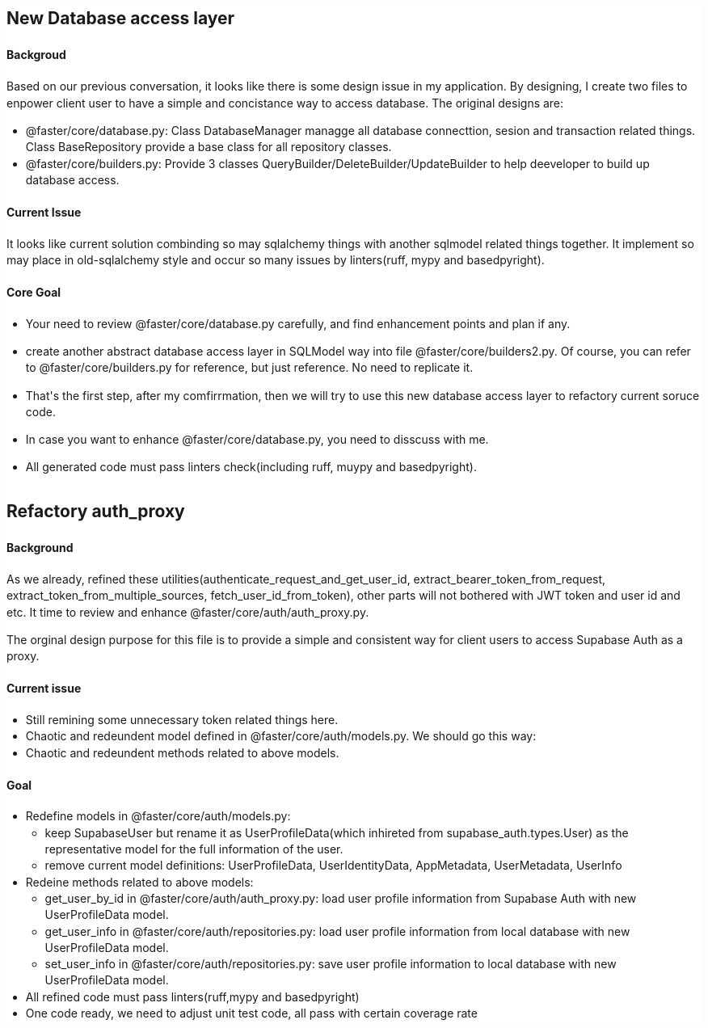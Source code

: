 
## New Database access layer
#### Backgroud
Based on our previous conversation, it looks like there is some design issue in my application. By designing, I create two files to enpower client user to have a simple and concistance way to access database. The original designs are:
- @faster/core/database.py: Class DatabaseManager managge all database connecttion, sesion and transaction related things. Class BaseRepository provide a base class for all repository classes.
- @faster/core/builders.py: Provide 3 classes QueryBuilder/DeleteBuilder/UpdateBuilder to help deeveloper to build up database access.

#### Current Issue
It looks like current solution combinding so may sqlalchemy things with another sqlmodel related things together. It implement so may place in old-sqlalchemy style and occur so many issues by linters(ruff, mypy and basedpyright).

#### Core Goal
- Your need to review @faster/core/database.py carefully, and find enhancement points and plan if any.

- create another abstract database access layer in SQLModel way into file @faster/core/builders2.py. Of course, you can refer to @faster/core/builders.py for reference, but just reference. No need to replicate it.

- That's the first step, after my comfirrmation, then we will try to use this new database access layer to refactory current soruce code.

- In case you want to enhance @faster/core/database.py, you need to disscuss with me.

- All generated code must pass linters check(including ruff, muypy and basedpyright).


## Refactory auth_proxy

#### Background
As we already, refined these utilities(authenticate_request_and_get_user_id, extract_bearer_token_from_request, extract_token_from_multiple_sources, fetch_user_id_from_token), other parts will not bothered with JWT token and user id and etc. It time to review and enhance @faster/core/auth/auth_proxy.py.

The orginal design purpose for this file is to provide a simple and consistent way for client users to access Supabase Auth as a proxy.

#### Current issue
- Still remining some unnecessary token related things here.
- Chaotic and redeundent model defined in @faster/core/auth/models.py. We should go this way:
- Chaotic and redeundent methods related to above models.
#### Goal
- Redefine models in @faster/core/auth/models.py:
  - keep SupabaseUser but rename it as UserProfileData(which inhireted from supabase_auth.types.User) as the representative model for the full information of the user.
  - remove current model definitions: UserProfileData, UserIdentityData, AppMetadata, UserMetadata, UserInfo
- Redeine methods related to above models:
  - get_user_by_id in @faster/core/auth/auth_proxy.py: load user profile information from Supabase Auth with new UserProfileData model.
  - get_user_info in @faster/core/auth/repositories.py: load user profile information from local database with new UserProfileData model.
  - set_user_info in @faster/core/auth/repositories.py: save user profile information to local database with new UserProfileData model.
- All refined code must pass linters(ruff,mypy and basedpyright)
- One code ready, we need to adjust unit test code, all pass with certain coverage rate
